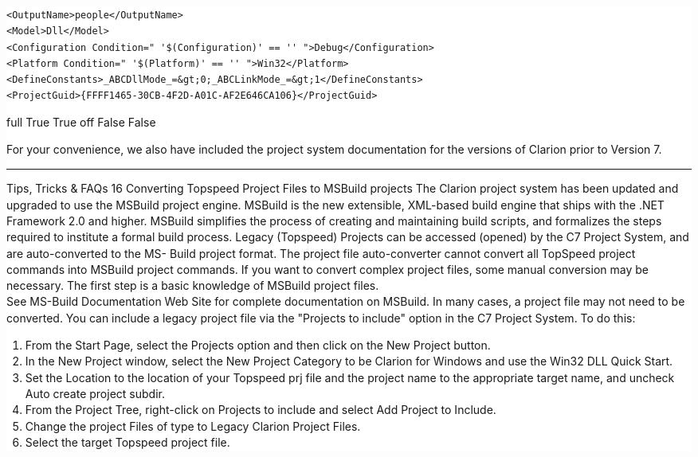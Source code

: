     <OutputName>people</OutputName> 
    <Model>Dll</Model> 
    <Configuration Condition=" '$(Configuration)' == '' ">Debug</Configuration> 
    <Platform Condition=" '$(Platform)' == '' ">Win32</Platform> 
    <DefineConstants>_ABCDllMode_=&gt;0;_ABCLinkMode_=&gt;1</DefineConstants> 
    <ProjectGuid>{FFFF1465-30CB-4F2D-A01C-AF2E646CA106}</ProjectGuid> 
  </PropertyGroup> 
  <PropertyGroup Condition=" '$(Configuration)' == 'Debug' "> 
    <vid>full</vid> 
    <check_stack>True</check_stack> 
    <check_index>True</check_index> 
  </PropertyGroup> 
  <PropertyGroup Condition=" '$(Configuration)' == 'Release' "> 
    <vid>off</vid> 
    <check_stack>False</check_stack> 
    <check_index>False</check_index> 
  </PropertyGroup> 
  <ItemGroup> 
    <FileDriver Include="TOPSPEED" /> 
    <Compile Include="PEOPLBC0.CLW" /> 
    <Compile Include="PEOPLBC.CLW" /> 
    <Compile Include="people.clw" /> 
    <Compile Include="peopl001.clw" /> 
  </ItemGroup> 
  <Import Project="$(ClarionBinPath)\SoftVelocity.Build.Clarion.targets" /> 
</Project> 
 
For your convenience, we also have included the project system documentation for the versions of Clarion prior to Version 
7.  


---

Tips, Tricks & FAQs 
16 
Converting Topspeed Project Files to MSBuild projects 
The Clarion project system has been updated and upgraded to use the MSBuild project engine. MSBuild is the new 
extensible, XML-based build engine that ships with the .NET Framework 2.0 and higher. MSBuild simplifies the process of 
creating and maintaining build scripts, and formalizes the steps required to institute a formal build process. 
Legacy (Topspeed) Projects can be accessed (opened) by the C7 Project System, and are auto-converted to the MS-
Build project format. 
The project file auto-converter cannot convert all TopSpeed project commands into MSBuild project commands. If you 
want to convert complex project files, some manual conversion may be necessary. 
The first step is a basic knowledge of MSBuild project files.  
See MS-Build Documentation Web Site for complete documentation on MSBuild. 
In many cases, a project file may not need to be converted. You can include a legacy project file via the "Projects to 
include" option in the C7 Project System. 
To do this: 
1. From the Start Page, select the Projects option and then click on the New Project button. 
2. In the New Project window, select the New Project Category to be Clarion for Windows and use the Win32 
DLL Quick Start. 
3. Set the Location to the location of your Topspeed prj file and the project name to the appropriate target name, 
and uncheck Auto create project subdir. 
4. From the Project Tree, right-click on Projects to include and select Add Project to Include. 
5. Change the project Files of type to Legacy Clarion Project Files. 
6. Select the target Topspeed project file. 
